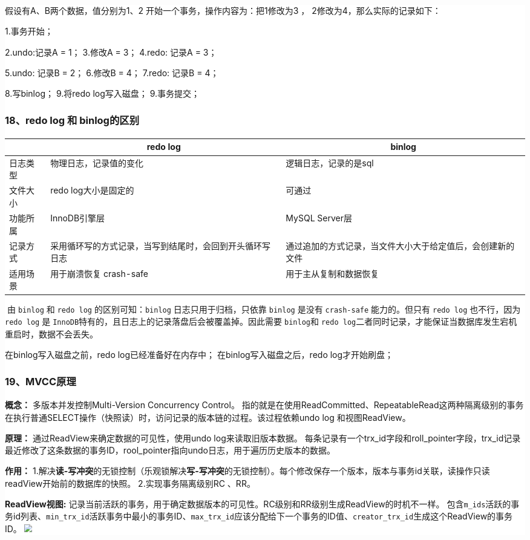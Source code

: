 假设有A、B两个数据，值分别为1、2
开始一个事务，操作内容为：把1修改为3 ， 2修改为4，那么实际的记录如下：

1.事务开始；

2.undo:记录A = 1；
3.修改A = 3；
4.redo: 记录A = 3；

5.undo: 记录B = 2；
6.修改B = 4；
7.redo: 记录B = 4；

8.写binlog；
9.将redo log写入磁盘；
9.事务提交；

### 18、redo log 和 binlog的区别

|          | redo log                                                 | binlog                                                     |
| -------- | -------------------------------------------------------- | ---------------------------------------------------------- |
| 日志类型 | 物理日志，记录值的变化                                   | 逻辑日志，记录的是sql                                      |
| 文件大小 | redo log大小是固定的                                     | 可通过                                                     |
| 功能所属 | InnoDB引擎层                                             | MySQL Server层                                             |
| 记录方式 | 采用循环写的方式记录，当写到结尾时，会回到开头循环写日志 | 通过追加的方式记录，当文件大小大于给定值后，会创建新的文件 |
| 适用场景 | 用于崩溃恢复 crash-safe                                  | 用于主从复制和数据恢复                                     |

​      由 `binlog` 和 `redo log` 的区别可知：`binlog` 日志只用于归档，只依靠 `binlog` 是没有 `crash-safe` 能力的。但只有 `redo log` 也不行，因为 `redo log` 是 `InnoDB`特有的，且日志上的记录落盘后会被覆盖掉。因此需要 `binlog`和 `redo log`二者同时记录，才能保证当数据库发生宕机重启时，数据不会丢失。

在binlog写入磁盘之前，redo log已经准备好在内存中；
在binlog写入磁盘之后，redo log才开始刷盘；

### 19、MVCC原理

**概念：**
    多版本并发控制Multi-Version Concurrency Control。
    指的就是在使用ReadCommitted、RepeatableRead这两种隔离级别的事务在执行普通SELECT操作（快照读）时，访问记录的版本链的过程。该过程依赖undo log 和视图ReadView。

**原理：**
    通过ReadView来确定数据的可见性，使用undo log来读取旧版本数据。
    每条记录有一个trx_id字段和roll_pointer字段，trx_id记录最近修改了这条数据的事务ID，rool_pointer指向undo日志，用于遍历历史版本的数据。

**作用：**
    1.解决**读-写冲突**的无锁控制（乐观锁解决**写-写冲突**的无锁控制）。每个修改保存一个版本，版本与事务id关联，读操作只读readView开始前的数据库的快照。
    2.实现事务隔离级别RC 、RR。

**ReadView视图:** 
    记录当前活跃的事务，用于确定数据版本的可见性。RC级别和RR级别生成ReadView的时机不一样。 
    包含`m_ids`活跃的事务id列表、`min_trx_id`活跃事务中最小的事务ID、`max_trx_id`应该分配给下一个事务的ID值、`creator_trx_id`生成这个ReadView的事务ID。
<img src="/home/xiaozhidong/Desktop/learningRecord/Study/pic/ReadView结构.png" style="zoom:80%;" />
